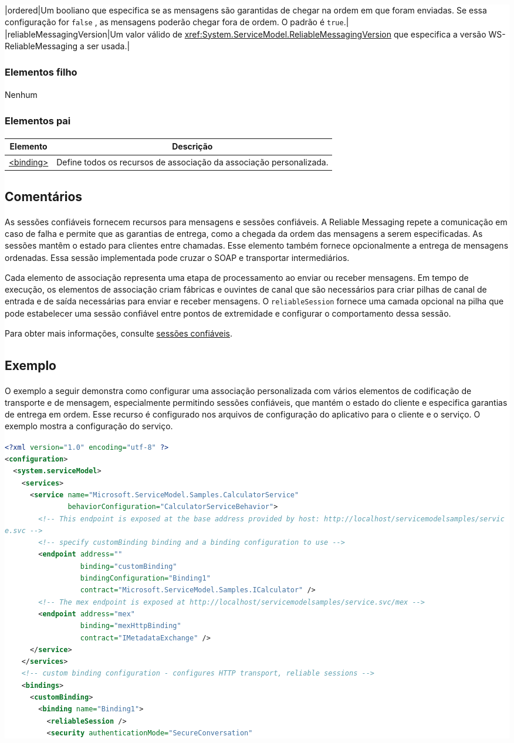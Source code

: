 |ordered|Um booliano que especifica se as mensagens são garantidas de chegar na ordem em que foram enviadas. Se essa configuração for `false` , as mensagens poderão chegar fora de ordem. O padrão é `true`.|  
|reliableMessagingVersion|Um valor válido de <xref:System.ServiceModel.ReliableMessagingVersion> que especifica a versão WS-ReliableMessaging a ser usada.|  
  
### <a name="child-elements"></a>Elementos filho  
 Nenhum  
  
### <a name="parent-elements"></a>Elementos pai  
  
|Elemento|Descrição|  
|-------------|-----------------|  
|[\<binding>](bindings.md)|Define todos os recursos de associação da associação personalizada.|  
  
## <a name="remarks"></a>Comentários  
 As sessões confiáveis fornecem recursos para mensagens e sessões confiáveis. A Reliable Messaging repete a comunicação em caso de falha e permite que as garantias de entrega, como a chegada da ordem das mensagens a serem especificadas. As sessões mantêm o estado para clientes entre chamadas. Esse elemento também fornece opcionalmente a entrega de mensagens ordenadas. Essa sessão implementada pode cruzar o SOAP e transportar intermediários.  
  
 Cada elemento de associação representa uma etapa de processamento ao enviar ou receber mensagens. Em tempo de execução, os elementos de associação criam fábricas e ouvintes de canal que são necessários para criar pilhas de canal de entrada e de saída necessárias para enviar e receber mensagens. O `reliableSession` fornece uma camada opcional na pilha que pode estabelecer uma sessão confiável entre pontos de extremidade e configurar o comportamento dessa sessão.  
  
 Para obter mais informações, consulte [sessões confiáveis](../../../wcf/feature-details/reliable-sessions.md).  
  
## <a name="example"></a>Exemplo  
 O exemplo a seguir demonstra como configurar uma associação personalizada com vários elementos de codificação de transporte e de mensagem, especialmente permitindo sessões confiáveis, que mantém o estado do cliente e especifica garantias de entrega em ordem. Esse recurso é configurado nos arquivos de configuração do aplicativo para o cliente e o serviço. O exemplo mostra a configuração do serviço.  
  
```xml  
<?xml version="1.0" encoding="utf-8" ?>
<configuration>
  <system.serviceModel>
    <services>
      <service name="Microsoft.ServiceModel.Samples.CalculatorService"
               behaviorConfiguration="CalculatorServiceBehavior">
        <!-- This endpoint is exposed at the base address provided by host: http://localhost/servicemodelsamples/service.svc -->
        <!-- specify customBinding binding and a binding configuration to use -->
        <endpoint address=""
                  binding="customBinding"
                  bindingConfiguration="Binding1"
                  contract="Microsoft.ServiceModel.Samples.ICalculator" />
        <!-- The mex endpoint is exposed at http://localhost/servicemodelsamples/service.svc/mex -->
        <endpoint address="mex"
                  binding="mexHttpBinding"
                  contract="IMetadataExchange" />
      </service>
    </services>
    <!-- custom binding configuration - configures HTTP transport, reliable sessions -->
    <bindings>
      <customBinding>
        <binding name="Binding1">
          <reliableSession />
          <security authenticationMode="SecureConversation"
```